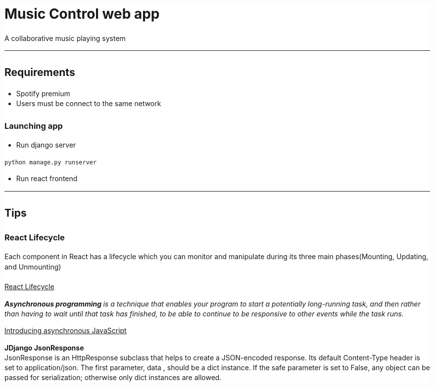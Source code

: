 # Music Control web app

A collaborative music playing system

---
Requirements
---

- Spotify premium
- Users must be connect to the same network

### Launching app

- Run django server

```
python manage.py runserver
```

- Run react frontend

```

```

---
 Tips
---

### React Lifecycle
Each component in React has a lifecycle which you can monitor and manipulate during its three main phases(Mounting, Updating, and Unmounting)<br><br>
[React Lifecycle](https://www.w3schools.com/react/react_lifecycle.asp#:~:text=Each%20component%20in%20React%20has,Mounting%2C%20Updating%2C%20and%20Unmounting.)
<br>

<em>
<strong>Asynchronous programming
</strong>  is a technique that enables your program to start a potentially long-running task, and then rather than having to wait until that task has finished, to be able to continue to be responsive to other events while the task runs.</em><br>


[Introducing asynchronous JavaScript](https://developer.mozilla.org/en-US/docs/Learn/JavaScript/Asynchronous/Introducing)

<strong>JDjango JsonResponse
</strong>
<br>
JsonResponse is an HttpResponse subclass that helps to create a JSON-encoded response. Its default Content-Type header is set to application/json. The first parameter, data , should be a dict instance. If the safe parameter is set to False, any object can be passed for serialization; otherwise only dict instances are allowed.
<br>
